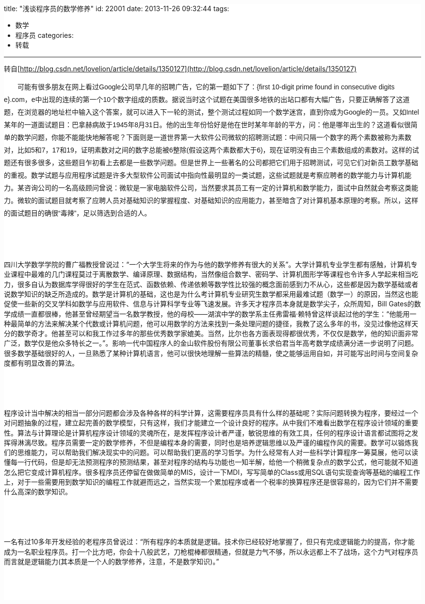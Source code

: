 title: "浅谈程序员的数学修养"
id: 22001
date: 2013-11-26 09:32:44
tags: 
- 数学
- 程序员
categories: 
- 转载
---

转自[http://blog.csdn.net/lovelion/article/details/1350127](http://blog.csdn.net/lovelion/article/details/1350127)

<p class="MsoNormal" style="margin: 0cm 0cm 0pt; padding: 0px; font-family: Arial; font-size: 14px; line-height: 26px; text-indent: 21pt;">可能有很多朋友在网上看过Google公司早几年的招聘广告，它的第一题如下了：{first 10-digit prime found in consecutive digits e}.com，e中出现的连续的第一个10个数字组成的质数。据说当时这个试题在美国很多地铁的出站口都有大幅广告，只要正确解答了这道题，在浏览器的地址栏中输入这个答案，就可以进入下一轮的测试，整个测试过程如同一个数学迷宫，直到你成为Google的一员。又如Intel某年的一道面试题目：巴拿赫病故于1945年8月31日。他的出生年份恰好是他在世时某年年龄的平方，问：他是哪年出生的？这道看似很简单的数学问题，你能不能能快地解答呢？下面则是一道世界第一大软件公司微软的招聘测试题：中间只隔一个数字的两个素数被称为素数对，比如5和7，17和19，证明素数对之间的数字总能被6整除(假设这两个素数都大于6)，现在证明没有由三个素数组成的素数对。这样的试题还有很多很多，这些题目乍初看上去都是一些数学问题。但是世界上一些著名的公司都把它们用于招聘测试，可见它们对新员工数学基础的重视。数学试题与应用程序试题是许多大型软件公司面试中指向性最明显的一类试题，这些试题就是考察应聘者的数学能力与计算机能力。某咨询公司的一名高级顾问曾说：微软是一家电脑软件公司，当然要求其员工有一定的计算机和数学能力，面试中自然就会考察这类能力。微软的面试题目就考察了应聘人员对基础知识的掌握程度、对基础知识的应用能力，甚至暗含了对计算机基本原理的考察。所以，这样的面试题目的确很&ldquo;毒辣&rdquo;，足以筛选到合适的人。

&nbsp;

&nbsp;

四川大学数学学院的曹广福教授曾说过：&ldquo;一个大学生将来的作为与他的数学修养有很大的关系&rdquo;。大学计算机专业学生都有感触，计算机专业课程中最难的几门课程莫过于离散数学、编译原理、数据结构，当然像组合数学、密码学、计算机图形学等课程也令许多人学起来相当吃力，很多自认为数据库学得很好的学生在范式、函数依赖、传递依赖等数学性比较强的概念面前感到力不从心，这些都是因为数学基础或者说数学知识的缺乏所造成的。数学是计算机的基础，这也是为什么考计算机专业研究生数学都采用最难试题（数学一）的原因，当然这也能促使一些新的交叉学科如数学与应用软件、信息与计算科学专业等飞速发展。许多天才程序员本身就是数学尖子，众所周知，Bill Gates的数学成绩一直都很棒，他甚至曾经期望当一名数学教授，他的母校&mdash;&mdash;湖滨中学的数学系主任弗雷福&middot;赖特曾这样谈起过他的学生：&ldquo;他能用一种最简单的方法来解决某个代数或计算机问题，他可以用数学的方法来找到一条处理问题的捷径，我教了这么多年的书，没见过像他这样天分的数学奇才。他甚至可以和我工作过多年的那些优秀数学家媲美。当然，比尔也各方面表现得都很优秀，不仅仅是数学，他的知识面非常广泛，数学仅是他众多特长之一。&rdquo;。影响一代中国程序人的金山软件股份有限公司董事长求伯君当年高考数学成绩满分进一步说明了问题。很多数学基础很好的人，一旦熟悉了某种计算机语言，他可以很快地理解一些算法的精髓，使之能够运用自如，并可能写出时间与空间复杂度都有明显改善的算法。

&nbsp;

&nbsp;

程序设计当中解决的相当一部分问题都会涉及各种各样的科学计算，这需要程序员具有什么样的基础呢？实际问题转换为程序，要经过一个对问题抽象的过程，建立起完善的数学模型，只有这样，我们才能建立一个设计良好的程序。从中我们不难看出数学在程序设计领域的重要性。算法与计算理论是计算机程序设计领域的灵魂所在，是发挥程序设计者严谨，敏锐思维的有效工具，任何的程序设计语言都试图将之发挥得淋漓尽致。程序员需要一定的数学修养，不但是编程本身的需要，同时也是培养逻辑思维以及严谨的编程作风的需要。数学可以锻炼我们的思维能力，可以帮助我们解决现实中的问题。可以帮助我们更高的学习哲学。为什么经常有人对一些科学计算程序一筹莫展，他可以读懂每一行代码，但是却无法预测程序的预测结果，甚至对程序的结构与功能也一知半解，给他一个稍微复杂点的数学公式，他可能就不知道怎么把它变成计算机程序。很多程序员还停留在做做简单的MIS，设计一下MDI，写写简单的Class或用SQL语句实现查询等基础的编程工作上，对于一些需要用到数学知识的编程工作就避而远之，当然实现一个累加程序或者一个税率的换算程序还是很容易的，因为它们并不需要什么高深的数学知识。

&nbsp;

&nbsp;

一名有过10多年开发经验的老程序员曾说过：&ldquo;所有程序的本质就是逻辑。技术你已经较好地掌握了，但只有完成逻辑能力的提高，你才能成为一名职业程序员。打一个比方吧，你会十八般武艺，刀枪棍棒都很精通，但就是力气不够，所以永远都上不了战场，这个力气对程序员而言就是逻辑能力(其本质是一个人的数学修养，注意，不是数学知识)。&rdquo;

&nbsp;

&nbsp;
